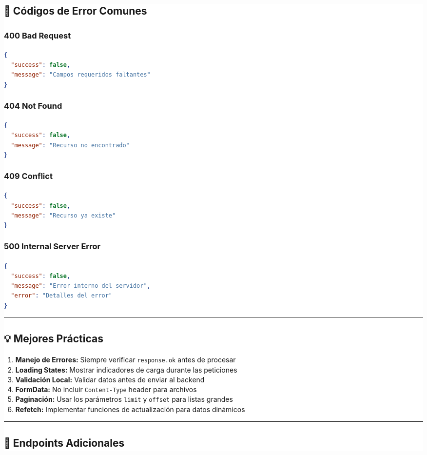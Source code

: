 
## 🚨 Códigos de Error Comunes

### 400 Bad Request
```json
{
  "success": false,
  "message": "Campos requeridos faltantes"
}
```

### 404 Not Found
```json
{
  "success": false,
  "message": "Recurso no encontrado"
}
```

### 409 Conflict
```json
{
  "success": false,
  "message": "Recurso ya existe"
}
```

### 500 Internal Server Error
```json
{
  "success": false,
  "message": "Error interno del servidor",
  "error": "Detalles del error"
}
```

---

## 💡 Mejores Prácticas

1. **Manejo de Errores:** Siempre verificar `response.ok` antes de procesar
2. **Loading States:** Mostrar indicadores de carga durante las peticiones
3. **Validación Local:** Validar datos antes de enviar al backend
4. **FormData:** No incluir `Content-Type` header para archivos
5. **Paginación:** Usar los parámetros `limit` y `offset` para listas grandes
6. **Refetch:** Implementar funciones de actualización para datos dinámicos

---

## 🔗 Endpoints Adicionales
